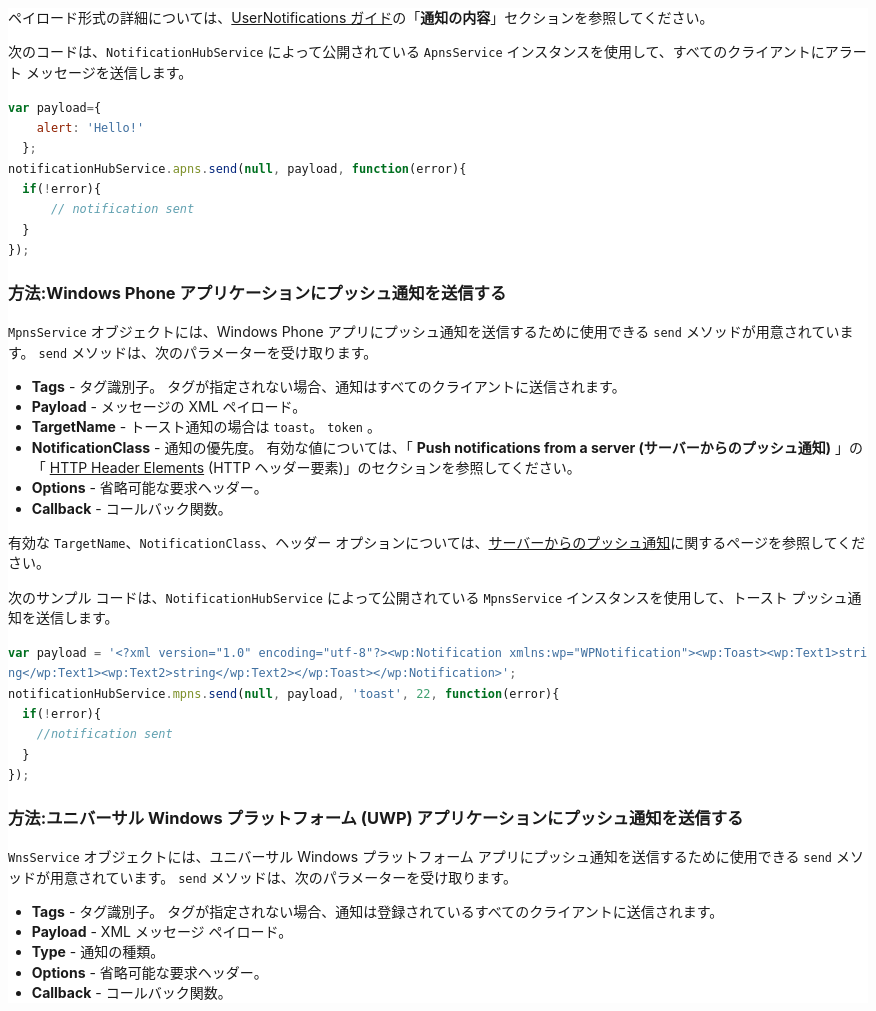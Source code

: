 ペイロード形式の詳細については、[UserNotifications ガイド](https://developer.apple.com/documentation/usernotifications)の「**通知の内容**」セクションを参照してください。

次のコードは、`NotificationHubService` によって公開されている `ApnsService` インスタンスを使用して、すべてのクライアントにアラート メッセージを送信します。

```javascript
var payload={
    alert: 'Hello!'
  };
notificationHubService.apns.send(null, payload, function(error){
  if(!error){
      // notification sent
  }
});
```

### <a name="how-to-send-push-notifications-to-windows-phone-applications"></a>方法:Windows Phone アプリケーションにプッシュ通知を送信する

`MpnsService` オブジェクトには、Windows Phone アプリにプッシュ通知を送信するために使用できる `send` メソッドが用意されています。 `send` メソッドは、次のパラメーターを受け取ります。

- **Tags** - タグ識別子。 タグが指定されない場合、通知はすべてのクライアントに送信されます。
- **Payload** - メッセージの XML ペイロード。
- **TargetName** -  トースト通知の場合は `toast`。 `token` 。
- **NotificationClass** - 通知の優先度。 有効な値については、「 **Push notifications from a server (サーバーからのプッシュ通知)** 」の「 [HTTP Header Elements](/previous-versions/windows/xna/bb200104(v=xnagamestudio.41)) (HTTP ヘッダー要素)」のセクションを参照してください。
- **Options** - 省略可能な要求ヘッダー。
- **Callback** - コールバック関数。

有効な `TargetName`、`NotificationClass`、ヘッダー オプションについては、[サーバーからのプッシュ通知](/previous-versions/windows/xna/bb200104(v=xnagamestudio.41))に関するページを参照してください。

次のサンプル コードは、`NotificationHubService` によって公開されている `MpnsService` インスタンスを使用して、トースト プッシュ通知を送信します。

```javascript
var payload = '<?xml version="1.0" encoding="utf-8"?><wp:Notification xmlns:wp="WPNotification"><wp:Toast><wp:Text1>string</wp:Text1><wp:Text2>string</wp:Text2></wp:Toast></wp:Notification>';
notificationHubService.mpns.send(null, payload, 'toast', 22, function(error){
  if(!error){
    //notification sent
  }
});
```

### <a name="how-to-send-push-notifications-to-universal-windows-platform-uwp-applications"></a>方法:ユニバーサル Windows プラットフォーム (UWP) アプリケーションにプッシュ通知を送信する

`WnsService` オブジェクトには、ユニバーサル Windows プラットフォーム アプリにプッシュ通知を送信するために使用できる `send` メソッドが用意されています。  `send` メソッドは、次のパラメーターを受け取ります。

- **Tags** - タグ識別子。 タグが指定されない場合、通知は登録されているすべてのクライアントに送信されます。
- **Payload** - XML メッセージ ペイロード。
- **Type** - 通知の種類。
- **Options** - 省略可能な要求ヘッダー。
- **Callback** - コールバック関数。
